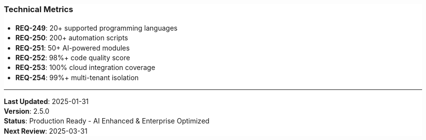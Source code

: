 ### Technical Metrics
- **REQ-249**: 20+ supported programming languages
- **REQ-250**: 200+ automation scripts
- **REQ-251**: 50+ AI-powered modules
- **REQ-252**: 98%+ code quality score
- **REQ-253**: 100% cloud integration coverage
- **REQ-254**: 99%+ multi-tenant isolation

---

**Last Updated**: 2025-01-31  
**Version**: 2.5.0  
**Status**: Production Ready - AI Enhanced & Enterprise Optimized  
**Next Review**: 2025-03-31
